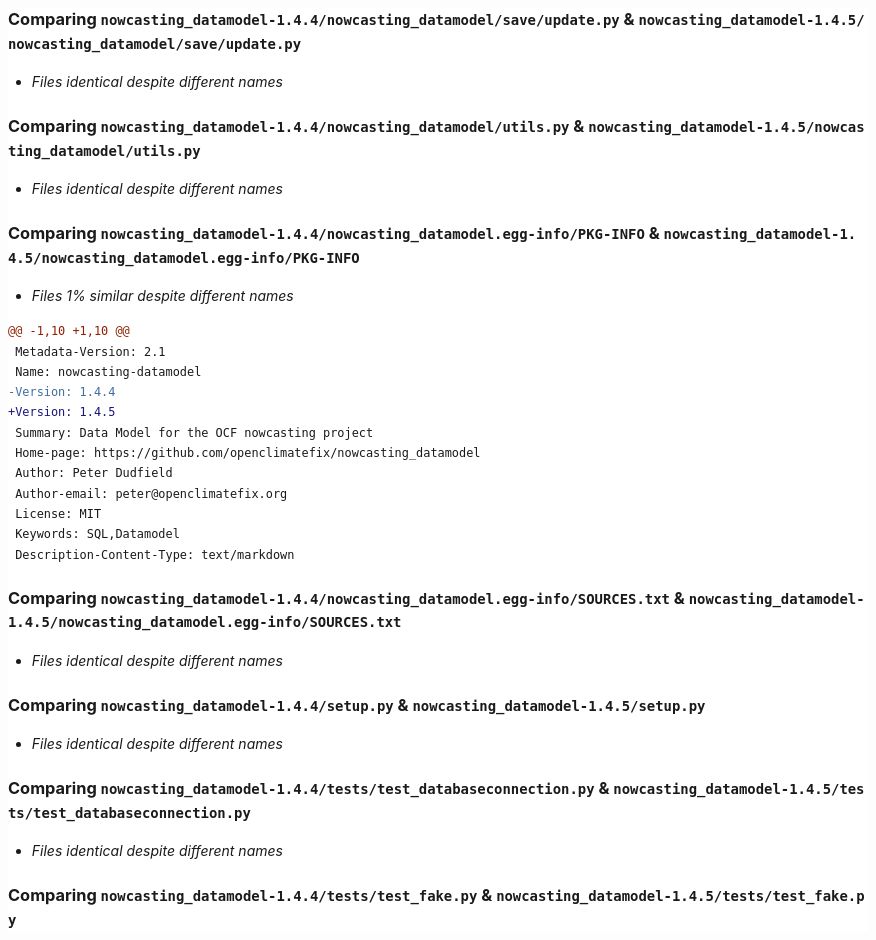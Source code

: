 
### Comparing `nowcasting_datamodel-1.4.4/nowcasting_datamodel/save/update.py` & `nowcasting_datamodel-1.4.5/nowcasting_datamodel/save/update.py`

 * *Files identical despite different names*

### Comparing `nowcasting_datamodel-1.4.4/nowcasting_datamodel/utils.py` & `nowcasting_datamodel-1.4.5/nowcasting_datamodel/utils.py`

 * *Files identical despite different names*

### Comparing `nowcasting_datamodel-1.4.4/nowcasting_datamodel.egg-info/PKG-INFO` & `nowcasting_datamodel-1.4.5/nowcasting_datamodel.egg-info/PKG-INFO`

 * *Files 1% similar despite different names*

```diff
@@ -1,10 +1,10 @@
 Metadata-Version: 2.1
 Name: nowcasting-datamodel
-Version: 1.4.4
+Version: 1.4.5
 Summary: Data Model for the OCF nowcasting project
 Home-page: https://github.com/openclimatefix/nowcasting_datamodel
 Author: Peter Dudfield
 Author-email: peter@openclimatefix.org
 License: MIT
 Keywords: SQL,Datamodel
 Description-Content-Type: text/markdown
```

### Comparing `nowcasting_datamodel-1.4.4/nowcasting_datamodel.egg-info/SOURCES.txt` & `nowcasting_datamodel-1.4.5/nowcasting_datamodel.egg-info/SOURCES.txt`

 * *Files identical despite different names*

### Comparing `nowcasting_datamodel-1.4.4/setup.py` & `nowcasting_datamodel-1.4.5/setup.py`

 * *Files identical despite different names*

### Comparing `nowcasting_datamodel-1.4.4/tests/test_databaseconnection.py` & `nowcasting_datamodel-1.4.5/tests/test_databaseconnection.py`

 * *Files identical despite different names*

### Comparing `nowcasting_datamodel-1.4.4/tests/test_fake.py` & `nowcasting_datamodel-1.4.5/tests/test_fake.py`
